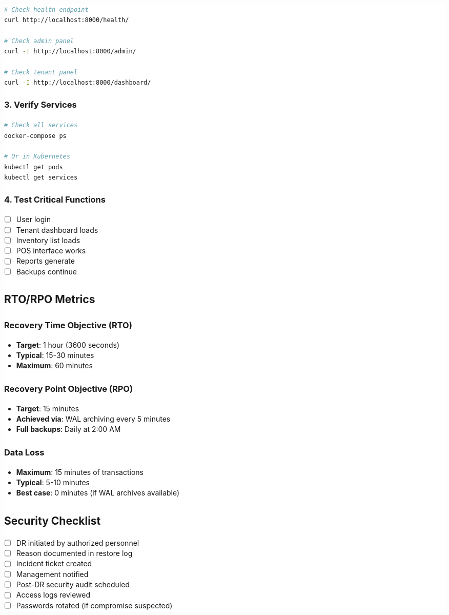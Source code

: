 ```bash
# Check health endpoint
curl http://localhost:8000/health/

# Check admin panel
curl -I http://localhost:8000/admin/

# Check tenant panel
curl -I http://localhost:8000/dashboard/
```

### 3. Verify Services

```bash
# Check all services
docker-compose ps

# Or in Kubernetes
kubectl get pods
kubectl get services
```

### 4. Test Critical Functions

- [ ] User login
- [ ] Tenant dashboard loads
- [ ] Inventory list loads
- [ ] POS interface works
- [ ] Reports generate
- [ ] Backups continue

## RTO/RPO Metrics

### Recovery Time Objective (RTO)
- **Target**: 1 hour (3600 seconds)
- **Typical**: 15-30 minutes
- **Maximum**: 60 minutes

### Recovery Point Objective (RPO)
- **Target**: 15 minutes
- **Achieved via**: WAL archiving every 5 minutes
- **Full backups**: Daily at 2:00 AM

### Data Loss
- **Maximum**: 15 minutes of transactions
- **Typical**: 5-10 minutes
- **Best case**: 0 minutes (if WAL archives available)

## Security Checklist

- [ ] DR initiated by authorized personnel
- [ ] Reason documented in restore log
- [ ] Incident ticket created
- [ ] Management notified
- [ ] Post-DR security audit scheduled
- [ ] Access logs reviewed
- [ ] Passwords rotated (if compromise suspected)
